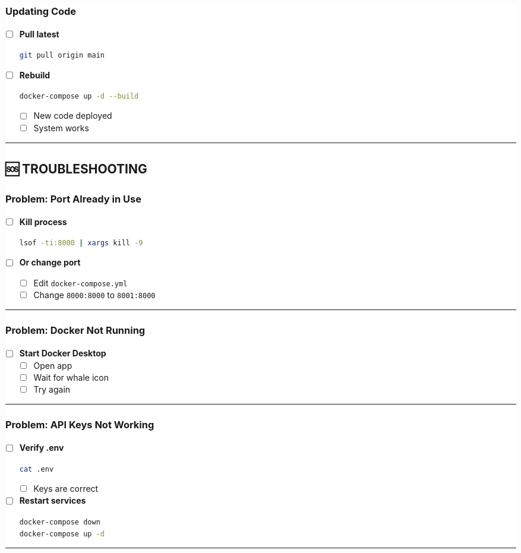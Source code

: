 ### **Updating Code**

- [ ] **Pull latest**
  ```bash
  git pull origin main
  ```

- [ ] **Rebuild**
  ```bash
  docker-compose up -d --build
  ```
  - [ ] New code deployed
  - [ ] System works

---

## 🆘 **TROUBLESHOOTING**

### **Problem: Port Already in Use**

- [ ] **Kill process**
  ```bash
  lsof -ti:8000 | xargs kill -9
  ```

- [ ] **Or change port**
  - [ ] Edit `docker-compose.yml`
  - [ ] Change `8000:8000` to `8001:8000`

---

### **Problem: Docker Not Running**

- [ ] **Start Docker Desktop**
  - [ ] Open app
  - [ ] Wait for whale icon
  - [ ] Try again

---

### **Problem: API Keys Not Working**

- [ ] **Verify .env**
  ```bash
  cat .env
  ```
  - [ ] Keys are correct

- [ ] **Restart services**
  ```bash
  docker-compose down
  docker-compose up -d
  ```

---
